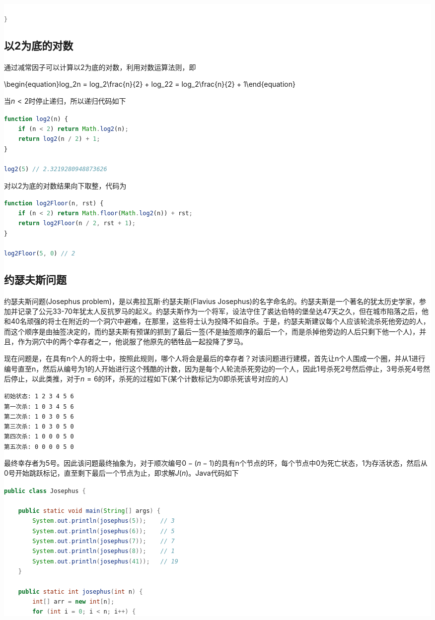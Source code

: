 ```java
    
}
```

## 以2为底的对数

通过减常因子可以计算以2为底的对数，利用对数运算法则，即

\begin{equation}log_2n = log_2\frac{n}{2} + log_22 = log_2\frac{n}{2} + 1\end{equation}

当$n < 2$时停止递归，所以递归代码如下

```javascript
function log2(n) {
    if (n < 2) return Math.log2(n);
    return log2(n / 2) + 1;
}

log2(5)	// 2.3219280948873626
```

对以2为底的对数结果向下取整，代码为

```javascript
function log2Floor(n, rst) {
    if (n < 2) return Math.floor(Math.log2(n)) + rst;
    return log2Floor(n / 2, rst + 1);
}

log2Floor(5, 0)	// 2
```

## 约瑟夫斯问题

约瑟夫斯问题(Josephus problem)，是以弗拉瓦斯·约瑟夫斯(Flavius Josephus)的名字命名的。约瑟夫斯是一个著名的犹太历史学家，参加并记录了公元33-70年犹太人反抗罗马的起义。约瑟夫斯作为一个将军，设法守住了裘达伯特的堡垒达47天之久，但在城市陷落之后，他和40名顽强的将士在附近的一个洞穴中避难，在那里，这些将士认为投降不如自杀。于是，约瑟夫斯建议每个人应该轮流杀死他旁边的人，而这个顺序是由抽签决定的，而约瑟夫斯有预谋的抓到了最后一签(不是抽签顺序的最后一个，而是杀掉他旁边的人后只剩下他一个人)，并且，作为洞穴中的两个幸存者之一，他说服了他原先的牺牲品一起投降了罗马。

现在问题是，在具有n个人的将士中，按照此规则，哪个人将会是最后的幸存者？对该问题进行建模，首先让n个人围成一个圈，并从1进行编号直至n，然后从编号为1的人开始进行这个残酷的计数，因为是每个人轮流杀死旁边的一个人，因此1号杀死2号然后停止，3号杀死4号然后停止，以此类推，对于$n = 6$的环，杀死的过程如下(某个计数标记为0即杀死该号对应的人)

```
初始状态: 1 2 3 4 5 6
第一次杀: 1 0 3 4 5 6
第二次杀: 1 0 3 0 5 6
第三次杀: 1 0 3 0 5 0
第四次杀: 1 0 0 0 5 0
第五次杀: 0 0 0 0 5 0
```

最终幸存者为5号。因此该问题最终抽象为，对于顺次编号$0 - (n - 1)$的具有n个节点的环，每个节点中0为死亡状态，1为存活状态，然后从0号开始跳跃标记，直至剩下最后一个节点为止，即求解$J(n)$。Java代码如下

```java
public class Josephus {

    public static void main(String[] args) {
        System.out.println(josephus(5));    // 3
        System.out.println(josephus(6));    // 5
        System.out.println(josephus(7));    // 7
        System.out.println(josephus(8));    // 1
        System.out.println(josephus(41));   // 19
    }

    public static int josephus(int n) {
        int[] arr = new int[n];
        for (int i = 0; i < n; i++) {
```
